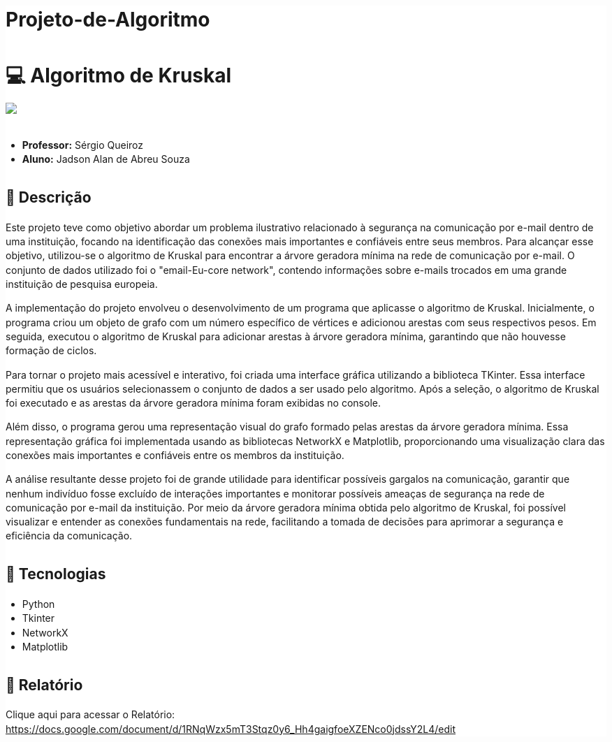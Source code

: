 # Projeto-de-Algoritmo
# 💻 Algoritmo de Kruskal

<img width="100%" src="https://cdn.discordapp.com/attachments/965066624556232737/1107835977818456074/Horizontal-Vermelho-Logotipo-CIn-UFPE.png">

##
- **Professor:** Sérgio Queiroz
- **Aluno:** Jadson Alan de Abreu Souza
## 📄 Descrição

Este projeto teve como objetivo abordar um problema ilustrativo relacionado à segurança na comunicação por e-mail dentro de uma instituição, focando na identificação das conexões mais importantes e confiáveis entre seus membros. Para alcançar esse objetivo, utilizou-se o algoritmo de Kruskal para encontrar a árvore geradora mínima na rede de comunicação por e-mail. O conjunto de dados utilizado foi o "email-Eu-core network", contendo informações sobre e-mails trocados em uma grande instituição de pesquisa europeia.

A implementação do projeto envolveu o desenvolvimento de um programa que aplicasse o algoritmo de Kruskal. Inicialmente, o programa criou um objeto de grafo com um número específico de vértices e adicionou arestas com seus respectivos pesos. Em seguida, executou o algoritmo de Kruskal para adicionar arestas à árvore geradora mínima, garantindo que não houvesse formação de ciclos.

Para tornar o projeto mais acessível e interativo, foi criada uma interface gráfica utilizando a biblioteca TKinter. Essa interface permitiu que os usuários selecionassem o conjunto de dados a ser usado pelo algoritmo. Após a seleção, o algoritmo de Kruskal foi executado e as arestas da árvore geradora mínima foram exibidas no console.

Além disso, o programa gerou uma representação visual do grafo formado pelas arestas da árvore geradora mínima. Essa representação gráfica foi implementada usando as bibliotecas NetworkX e Matplotlib, proporcionando uma visualização clara das conexões mais importantes e confiáveis entre os membros da instituição.

A análise resultante desse projeto foi de grande utilidade para identificar possíveis gargalos na comunicação, garantir que nenhum indivíduo fosse excluído de interações importantes e monitorar possíveis ameaças de segurança na rede de comunicação por e-mail da instituição. Por meio da árvore geradora mínima obtida pelo algoritmo de Kruskal, foi possível visualizar e entender as conexões fundamentais na rede, facilitando a tomada de decisões para aprimorar a segurança e eficiência da comunicação.


## 🎯 Tecnologias 


- Python
- Tkinter
- NetworkX
- Matplotlib


## 📑 Relatório

Clique aqui para acessar o Relatório: https://docs.google.com/document/d/1RNqWzx5mT3Stqz0y6_Hh4gaigfoeXZENco0jdssY2L4/edit
